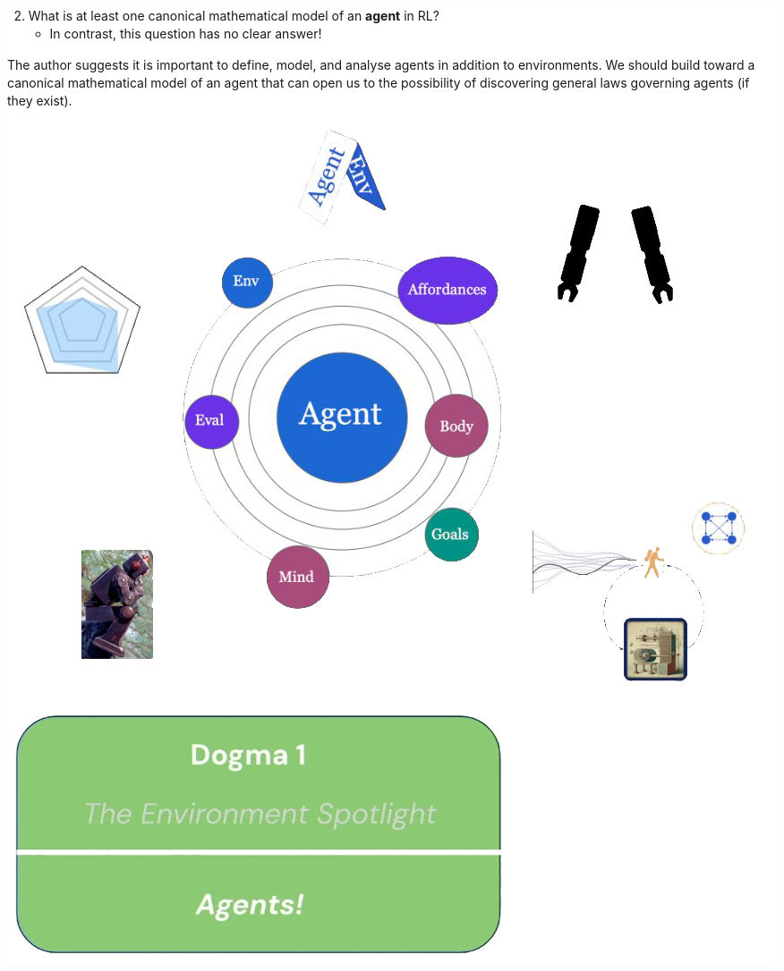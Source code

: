 2. What is at least one canonical mathematical model of an **agent** in RL?
    - In contrast, this question has no clear answer!

The author suggests it is important to define, model, and analyse agents in addition to environments. We should build toward a canonical mathematical model of an agent that can open us to the possibility of discovering general laws governing agents (if they exist).

![Dogma One: The Environment Spotlight](dogma1-agent.png#center)

![Dogma One: The Environment Spotlight](dogma1.png#center)
